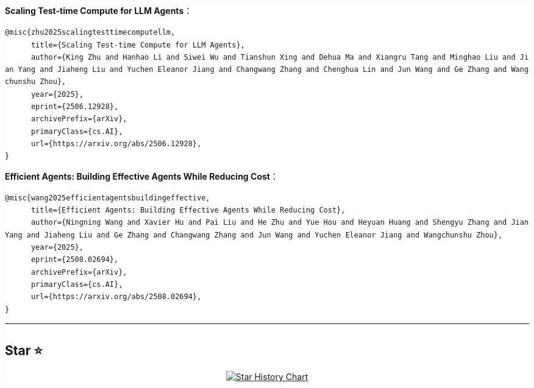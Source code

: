 **Scaling Test-time Compute for LLM Agents**：

```bigquery
@misc{zhu2025scalingtesttimecomputellm,
      title={Scaling Test-time Compute for LLM Agents}, 
      author={King Zhu and Hanhao Li and Siwei Wu and Tianshun Xing and Dehua Ma and Xiangru Tang and Minghao Liu and Jian Yang and Jiaheng Liu and Yuchen Eleanor Jiang and Changwang Zhang and Chenghua Lin and Jun Wang and Ge Zhang and Wangchunshu Zhou},
      year={2025},
      eprint={2506.12928},
      archivePrefix={arXiv},
      primaryClass={cs.AI},
      url={https://arxiv.org/abs/2506.12928}, 
}
```

**Efficient Agents: Building Effective Agents While Reducing Cost**：

```bigquery
@misc{wang2025efficientagentsbuildingeffective,
      title={Efficient Agents: Building Effective Agents While Reducing Cost}, 
      author={Ningning Wang and Xavier Hu and Pai Liu and He Zhu and Yue Hou and Heyuan Huang and Shengyu Zhang and Jian Yang and Jiaheng Liu and Ge Zhang and Changwang Zhang and Jun Wang and Yuchen Eleanor Jiang and Wangchunshu Zhou},
      year={2025},
      eprint={2508.02694},
      archivePrefix={arXiv},
      primaryClass={cs.AI},
      url={https://arxiv.org/abs/2508.02694}, 
}
```

---

## Star ⭐

<div align="center">

[![Star History Chart](https://api.star-history.com/svg?repos=OPPO-PersonalAI/OAgents&type=Date)](https://github.com/OPPO-PersonalAI/OAgents)

</div>
